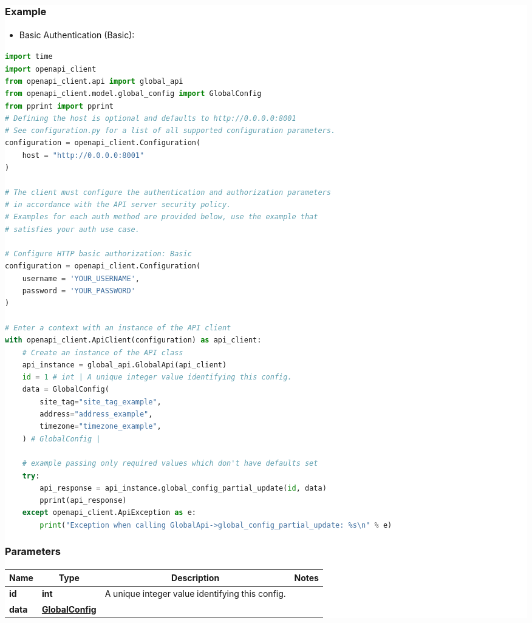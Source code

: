 

### Example

* Basic Authentication (Basic):

```python
import time
import openapi_client
from openapi_client.api import global_api
from openapi_client.model.global_config import GlobalConfig
from pprint import pprint
# Defining the host is optional and defaults to http://0.0.0.0:8001
# See configuration.py for a list of all supported configuration parameters.
configuration = openapi_client.Configuration(
    host = "http://0.0.0.0:8001"
)

# The client must configure the authentication and authorization parameters
# in accordance with the API server security policy.
# Examples for each auth method are provided below, use the example that
# satisfies your auth use case.

# Configure HTTP basic authorization: Basic
configuration = openapi_client.Configuration(
    username = 'YOUR_USERNAME',
    password = 'YOUR_PASSWORD'
)

# Enter a context with an instance of the API client
with openapi_client.ApiClient(configuration) as api_client:
    # Create an instance of the API class
    api_instance = global_api.GlobalApi(api_client)
    id = 1 # int | A unique integer value identifying this config.
    data = GlobalConfig(
        site_tag="site_tag_example",
        address="address_example",
        timezone="timezone_example",
    ) # GlobalConfig | 

    # example passing only required values which don't have defaults set
    try:
        api_response = api_instance.global_config_partial_update(id, data)
        pprint(api_response)
    except openapi_client.ApiException as e:
        print("Exception when calling GlobalApi->global_config_partial_update: %s\n" % e)
```


### Parameters

Name | Type | Description  | Notes
------------- | ------------- | ------------- | -------------
 **id** | **int**| A unique integer value identifying this config. |
 **data** | [**GlobalConfig**](GlobalConfig.md)|  |
